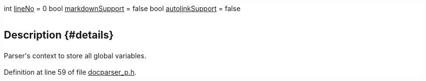 <tr class="doxyMemberIndexItem">
<td class="doxyMemberIndexItemType" align="left" valign="top">int</td>
<td class="doxyMemberIndexItemName" align="left" valign="top"><a href="#a9c5213ee28d100e9ad9fbd9518d2a099">lineNo</a> = 0</td>
</tr>
<tr class="doxyMemberIndexDescription">
<td class="doxyMemberIndexDescriptionLeft"></td>
<td class="doxyMemberIndexDescriptionRight">
</td>
</tr>
<tr class="doxyMemberIndexSeparator">
<td class="doxyMemberIndexSeparator" colspan="2"></td>
</tr>

<tr class="doxyMemberIndexItem">
<td class="doxyMemberIndexItemType" align="left" valign="top">bool</td>
<td class="doxyMemberIndexItemName" align="left" valign="top"><a href="#ac471382981c9338c82ac73b036d7a3ff">markdownSupport</a> = false</td>
</tr>
<tr class="doxyMemberIndexDescription">
<td class="doxyMemberIndexDescriptionLeft"></td>
<td class="doxyMemberIndexDescriptionRight">
</td>
</tr>
<tr class="doxyMemberIndexSeparator">
<td class="doxyMemberIndexSeparator" colspan="2"></td>
</tr>

<tr class="doxyMemberIndexItem">
<td class="doxyMemberIndexItemType" align="left" valign="top">bool</td>
<td class="doxyMemberIndexItemName" align="left" valign="top"><a href="#a87c34f5f92f5f414033ccaa71701a879">autolinkSupport</a> = false</td>
</tr>
<tr class="doxyMemberIndexDescription">
<td class="doxyMemberIndexDescriptionLeft"></td>
<td class="doxyMemberIndexDescriptionRight">
</td>
</tr>
<tr class="doxyMemberIndexSeparator">
<td class="doxyMemberIndexSeparator" colspan="2"></td>
</tr>

</table>

## Description {#details}

<p>Parser's context to store all global variables.</p>

<p>Definition at line 59 of file <a href="/web-doxygen/docs/api/files/src/docparser-p-h">docparser_p.h</a>.</p>


<div class="doxySectionDef">
